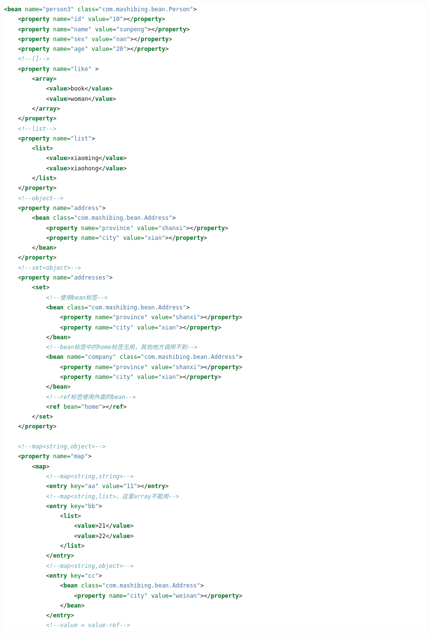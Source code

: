 ```xml
<bean name="person3" class="com.mashibing.bean.Person">
    <property name="id" value="10"></property>
    <property name="name" value="sunpeng"></property>
    <property name="sex" value="nan"></property>
    <property name="age" value="20"></property>
    <!--[]-->
    <property name="like" >
        <array>
            <value>book</value>
            <value>woman</value>
        </array>
    </property>
    <!--list-->
    <property name="list">
        <list>
            <value>xiaoming</value>
            <value>xiaohong</value>
        </list>
    </property>
    <!--object-->
    <property name="address">
        <bean class="com.mashibing.bean.Address">
            <property name="province" value="shanxi"></property>
            <property name="city" value="xian"></property>
        </bean>
    </property>
    <!--set<object>-->
    <property name="addresses">
        <set>
            <!--使用bean标签-->
            <bean class="com.mashibing.bean.Address">
                <property name="province" value="shanxi"></property>
                <property name="city" value="xian"></property>
            </bean>
            <!--bean标签中的home标签无用，其他地方调用不到-->
            <bean name="company" class="com.mashibing.bean.Address">
                <property name="province" value="shanxi"></property>
                <property name="city" value="xian"></property>
            </bean>
            <!--ref标签使用外面的bean-->
            <ref bean="home"></ref>
        </set>
    </property>

    <!--map<string,object>-->
    <property name="map">
        <map>
            <!--map<string,string>-->
            <entry key="aa" value="11"></entry>
            <!--map<string,list>，这里array不能用-->
            <entry key="bb">
                <list>
                    <value>21</value>
                    <value>22</value>
                </list>
            </entry>
            <!--map<string,object>-->
            <entry key="cc">
                <bean class="com.mashibing.bean.Address">
                    <property name="city" value="weinan"></property>
                </bean>
            </entry>
            <!--value = value-ref-->
```